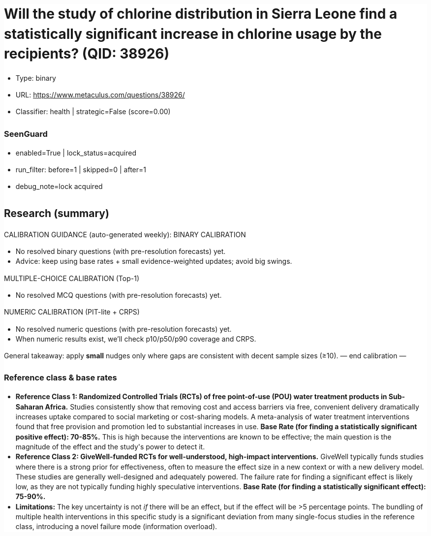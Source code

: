 # Will the study of chlorine distribution in Sierra Leone find a statistically significant increase in chlorine usage by the recipients? (QID: 38926)

- Type: binary

- URL: https://www.metaculus.com/questions/38926/

- Classifier: health | strategic=False (score=0.00)

### SeenGuard

- enabled=True | lock_status=acquired

- run_filter: before=1 | skipped=0 | after=1

- debug_note=lock acquired

## Research (summary)

CALIBRATION GUIDANCE (auto-generated weekly):
BINARY CALIBRATION
- No resolved binary questions (with pre-resolution forecasts) yet.
- Advice: keep using base rates + small evidence-weighted updates; avoid big swings.

MULTIPLE-CHOICE CALIBRATION (Top-1)
- No resolved MCQ questions (with pre-resolution forecasts) yet.

NUMERIC CALIBRATION (PIT-lite + CRPS)
- No resolved numeric questions (with pre-resolution forecasts) yet.
- When numeric results exist, we’ll check p10/p50/p90 coverage and CRPS.

General takeaway: apply **small** nudges only where gaps are consistent with decent sample sizes (≥10).
— end calibration —

### Reference class & base rates
-   **Reference Class 1: Randomized Controlled Trials (RCTs) of free point-of-use (POU) water treatment products in Sub-Saharan Africa.** Studies consistently show that removing cost and access barriers via free, convenient delivery dramatically increases uptake compared to social marketing or cost-sharing models. A meta-analysis of water treatment interventions found that free provision and promotion led to substantial increases in use. **Base Rate (for finding a statistically significant positive effect): 70-85%.** This is high because the interventions are known to be effective; the main question is the magnitude of the effect and the study's power to detect it.
-   **Reference Class 2: GiveWell-funded RCTs for well-understood, high-impact interventions.** GiveWell typically funds studies where there is a strong prior for effectiveness, often to measure the effect size in a new context or with a new delivery model. These studies are generally well-designed and adequately powered. The failure rate for finding a significant effect is likely low, as they are not typically funding highly speculative interventions. **Base Rate (for finding a statistically significant effect): 75-90%.**
-   **Limitations:** The key uncertainty is not *if* there will be an effect, but if the effect will be >5 percentage points. The bundling of multiple health interventions in this specific study is a significant deviation from many single-focus studies in the reference class, introducing a novel failure mode (information overload).
